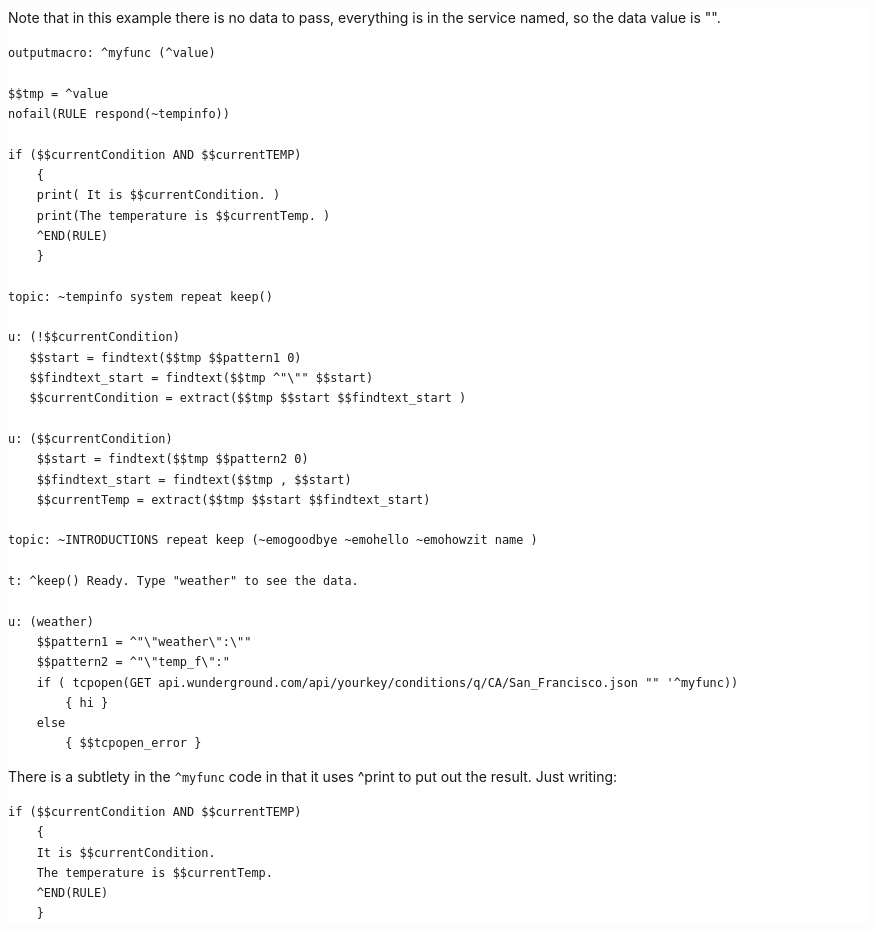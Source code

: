 Note that in this example there is no data to pass, 
everything is in the service named, so the data value is "".

```
outputmacro: ^myfunc (^value)

$$tmp = ^value
nofail(RULE respond(~tempinfo))

if ($$currentCondition AND $$currentTEMP)
    {
    print( It is $$currentCondition. )
    print(The temperature is $$currentTemp. )
    ^END(RULE)
    }

topic: ~tempinfo system repeat keep()

u: (!$$currentCondition)
   $$start = findtext($$tmp $$pattern1 0)
   $$findtext_start = findtext($$tmp ^"\"" $$start)
   $$currentCondition = extract($$tmp $$start $$findtext_start )

u: ($$currentCondition)
    $$start = findtext($$tmp $$pattern2 0)
    $$findtext_start = findtext($$tmp , $$start)
    $$currentTemp = extract($$tmp $$start $$findtext_start)

topic: ~INTRODUCTIONS repeat keep (~emogoodbye ~emohello ~emohowzit name )

t: ^keep() Ready. Type "weather" to see the data.

u: (weather)
    $$pattern1 = ^"\"weather\":\""
    $$pattern2 = ^"\"temp_f\":"
    if ( tcpopen(GET api.wunderground.com/api/yourkey/conditions/q/CA/San_Francisco.json "" '^myfunc)) 
        { hi }
    else 
        { $$tcpopen_error }
```

There is a subtlety in the `^myfunc` code in that it uses ^print to put out the result. 
Just writing:
```
if ($$currentCondition AND $$currentTEMP)
    { 
    It is $$currentCondition.
    The temperature is $$currentTemp.
    ^END(RULE)
    }
```
